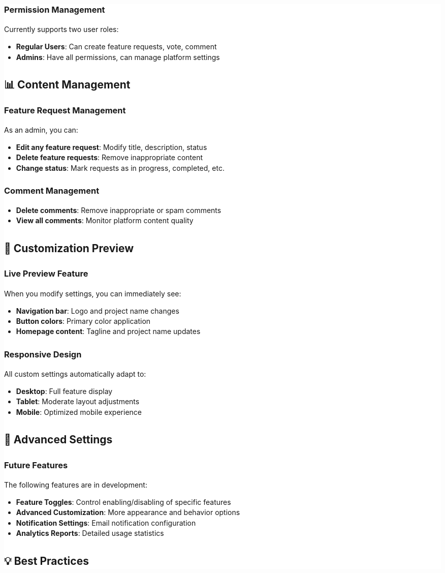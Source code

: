 ### Permission Management

Currently supports two user roles:

- **Regular Users**: Can create feature requests, vote, comment
- **Admins**: Have all permissions, can manage platform settings

## 📊 Content Management

### Feature Request Management

As an admin, you can:

- **Edit any feature request**: Modify title, description, status
- **Delete feature requests**: Remove inappropriate content
- **Change status**: Mark requests as in progress, completed, etc.

### Comment Management

- **Delete comments**: Remove inappropriate or spam comments
- **View all comments**: Monitor platform content quality

## 🎨 Customization Preview

### Live Preview Feature

When you modify settings, you can immediately see:

- **Navigation bar**: Logo and project name changes
- **Button colors**: Primary color application
- **Homepage content**: Tagline and project name updates

### Responsive Design

All custom settings automatically adapt to:

- **Desktop**: Full feature display
- **Tablet**: Moderate layout adjustments
- **Mobile**: Optimized mobile experience

## 🔧 Advanced Settings

### Future Features

The following features are in development:

- **Feature Toggles**: Control enabling/disabling of specific features
- **Advanced Customization**: More appearance and behavior options
- **Notification Settings**: Email notification configuration
- **Analytics Reports**: Detailed usage statistics

## 💡 Best Practices
